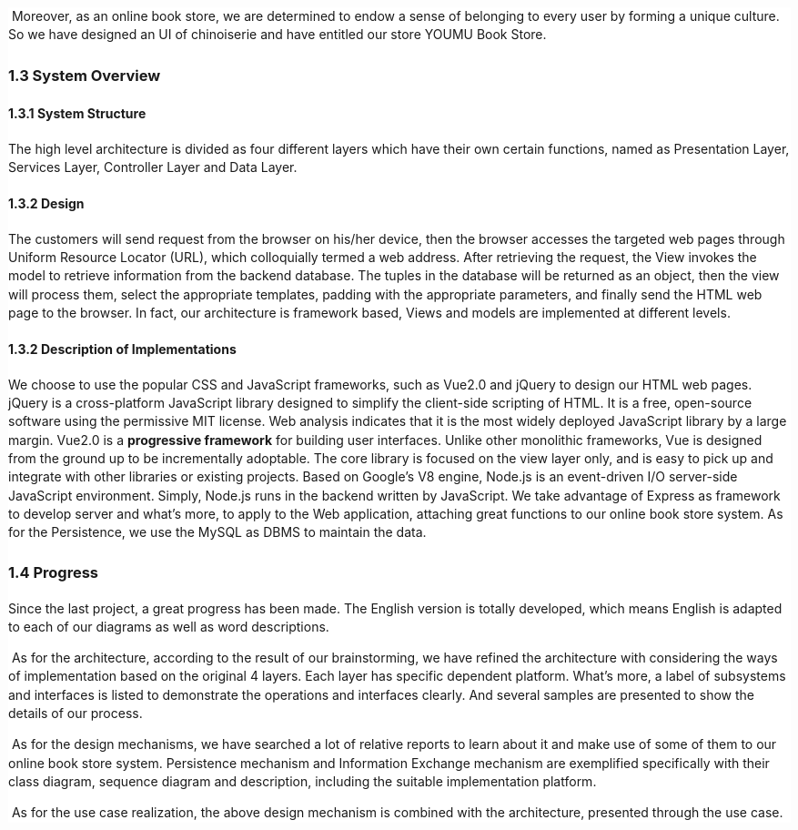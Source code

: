 ​       Moreover, as an online book store, we are determined to endow a sense of belonging to every user by forming a unique culture. So we have designed an UI of chinoiserie and have entitled our store YOUMU Book Store.



### 1.3 System Overview

#### 1.3.1 System Structure

The high level architecture is divided as four different layers which have their own certain functions, named as Presentation Layer, Services Layer, Controller Layer and Data Layer.

#### 1.3.2 Design

The customers will send request from the browser on his/her device, then the browser accesses the targeted web pages through Uniform Resource Locator (URL), which colloquially termed a web address. After retrieving the request, the View invokes the model to retrieve information from the backend database. The tuples in the database will be returned as an object, then the view will process them, select the appropriate templates, padding with the appropriate parameters, and finally send the HTML web page to the browser. In fact, our architecture is framework based, Views and models are implemented at different levels. 

#### 1.3.2 Description of Implementations

We choose to use the popular CSS and JavaScript frameworks, such as Vue2.0 and jQuery to design our HTML web pages. jQuery is a cross-platform JavaScript library designed to simplify the client-side scripting of HTML. It is a free, open-source software using the permissive MIT license. Web analysis indicates that it is the most widely deployed JavaScript library by a large margin. Vue2.0 is a **progressive framework** for building user interfaces. Unlike other monolithic frameworks, Vue is designed from the ground up to be incrementally adoptable. The core library is focused on the view layer only, and is easy to pick up and integrate with other libraries or existing projects. Based on Google’s V8 engine, Node.js is an event-driven I/O server-side JavaScript environment. Simply, Node.js runs in the backend written by JavaScript. We take advantage of Express as framework to develop server and what’s more, to apply to the Web application, attaching great functions to our online book store system. As for the Persistence, we use the MySQL as DBMS to maintain the data.



### 1.4 Progress

Since the last project, a great progress has been made. The English version is totally developed, which means English is adapted to each of our diagrams as well as word descriptions.

​       As for the architecture, according to the result of our brainstorming, we have refined the architecture with considering the ways of implementation based on the original 4 layers. Each layer has specific dependent platform. What’s more, a label of subsystems and interfaces is listed to demonstrate the operations and interfaces clearly. And several samples are presented to show the details of our process.

​       As for the design mechanisms, we have searched a lot of relative reports to learn about it and make use of some of them to our online book store system. Persistence mechanism and Information Exchange mechanism are exemplified specifically with their class diagram, sequence diagram and description, including the suitable implementation platform.

​       As for the use case realization, the above design mechanism is combined with the architecture, presented through the use case.
